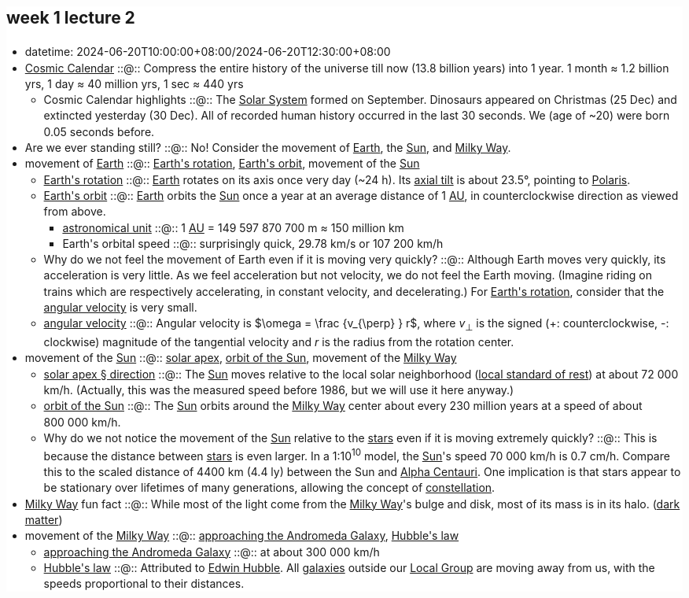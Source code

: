 
## week 1 lecture 2

- datetime: 2024-06-20T10:00:00+08:00/2024-06-20T12:30:00+08:00
- [Cosmic Calendar](../../../../general/Cosmic%20Calendar.md) ::@:: Compress the entire history of the universe till now (13.8 billion years) into 1 year. 1 month ≈ 1.2 billion yrs, 1 day ≈ 40 million yrs, 1 sec ≈ 440 yrs 
  - Cosmic Calendar highlights ::@:: The [Solar System](../../../../general/Solar%20System.md) formed on September. Dinosaurs appeared on Christmas (25 Dec) and extincted yesterday (30 Dec). All of recorded human history occurred in the last 30 seconds. We (age of ~20) were born 0.05 seconds before. 
- Are we ever standing still? ::@:: No! Consider the movement of [Earth](../../../../general/Earth.md), the [Sun](../../../../general/Sun.md), and [Milky Way](../../../../general/Milky%20Way.md). 
- movement of [Earth](../../../../general/Earth.md) ::@:: [Earth's rotation](../../../../general/Earth's%20rotation.md), [Earth's orbit](../../../../general/Earth's%20orbit.md), movement of the [Sun](../../../../general/Sun.md) 
  - [Earth's rotation](../../../../general/Earth's%20rotation.md) ::@:: [Earth](../../../../general/Earth.md) rotates on its axis once very day (~24 h). Its [axial tilt](../../../../general/axial%20tilt.md) is about 23.5°, pointing to [Polaris](../../../../general/Polaris.md). 
  - [Earth's orbit](../../../../general/Earth's%20orbit.md) ::@:: [Earth](../../../../general/Earth.md) orbits the [Sun](../../../../general/Sun.md) once a year at an average distance of 1 [AU](../../../../general/astronomical%20unit.md), in counterclockwise direction as viewed from above. 
    - [astronomical unit](../../../../general/astronomical%20unit.md) ::@:: 1 [AU](../../../../general/astronomical%20unit.md) = 149&nbsp;597&nbsp;870&nbsp;700 m ≈ 150 million km <!--SR:!2025-12-07,258,228!2026-12-09,665,328-->
    - Earth's orbital speed ::@:: surprisingly quick, 29.78 km/s or 107&nbsp;200 km/h <!--SR:!2027-01-17,575,248!2026-07-04,500,308-->
  - Why do we not feel the movement of Earth even if it is moving very quickly? ::@:: Although Earth moves very quickly, its acceleration is very little. As we feel acceleration but not velocity, we do not feel the Earth moving. (Imagine riding on trains which are respectively accelerating, in constant velocity, and decelerating.) For [Earth's rotation](../../../../general/Earth's%20rotation.md), consider that the [angular velocity](../../../../general/angular%20velocity.md) is very small. 
  - [angular velocity](../../../../general/angular%20velocity.md) ::@:: Angular velocity is $\omega = \frac {v_{\perp} } r$, where $v_{\perp}$ is the signed (+: counterclockwise, -: clockwise) magnitude of the tangential velocity and $r$ is the radius from the rotation center. 
- movement of the [Sun](../../../../general/Sun.md) ::@:: [solar apex](../../../../general/solar%20apex.md), [orbit of the Sun](../../../../general/Sun.md#motion), movement of the [Milky Way](../../../../general/Milky%20Way.md) 
  - [solar apex § direction](../../../../general/solar%20apex.md#direction) ::@:: The [Sun](../../../../general/Sun.md) moves relative to the local solar neighborhood ([local standard of rest](../../../../general/local%20standard%20of%20rest.md)) at about 72&nbsp;000 km/h. (Actually, this was the measured speed before 1986, but we will use it here anyway.) 
  - [orbit of the Sun](../../../../general/Sun.md#motion) ::@:: The [Sun](../../../../general/Sun.md) orbits around the [Milky Way](../../../../general/Milky%20Way.md) center about every 230 million years at a speed of about 800&nbsp;000 km/h. 
  - Why do we not notice the movement of the [Sun](../../../../general/Sun.md) relative to the [stars](../../../../general/star.md) even if it is moving extremely quickly? ::@:: This is because the distance between [stars](../../../../general/star.md) is even larger. In a 1:10<sup>10</sup> model, the [Sun](../../../../general/Sun.md)'s speed 70&nbsp;000 km/h is 0.7 cm/h. Compare this to the scaled distance of 4400 km (4.4 ly) between the Sun and [Alpha Centauri](../../../../general/Alpha%20Centauri.md). One implication is that stars appear to be stationary over lifetimes of many generations, allowing the concept of [constellation](../../../../general/constellation.md). 
- [Milky Way](../../../../general/Milky%20Way.md) fun fact ::@:: While most of the light come from the [Milky Way](../../../../general/Milky%20Way.md)'s bulge and disk, most of its mass is in its halo. ([dark matter](../../../../general/dark%20matter.md)) 
- movement of the [Milky Way](../../../../general/Milky%20Way.md) ::@:: [approaching the Andromeda Galaxy](../../../../general/Milky%20Way.md#intergalactic%20neighborhood), [Hubble's law](../../../../general/Hubble's%20law.md) 
  - [approaching the Andromeda Galaxy](../../../../general/Milky%20Way.md#intergalactic%20neighborhood) ::@:: at about 300&nbsp;000 km/h 
  - [Hubble's law](../../../../general/Hubble's%20law.md) ::@:: Attributed to [Edwin Hubble](../../../../general/Edwin%20Hubble.md). All [galaxies](../../../../general/galaxy.md) outside our [Local Group](../../../../general/Local%20Group.md) are moving away from us, with the speeds proportional to their distances. 